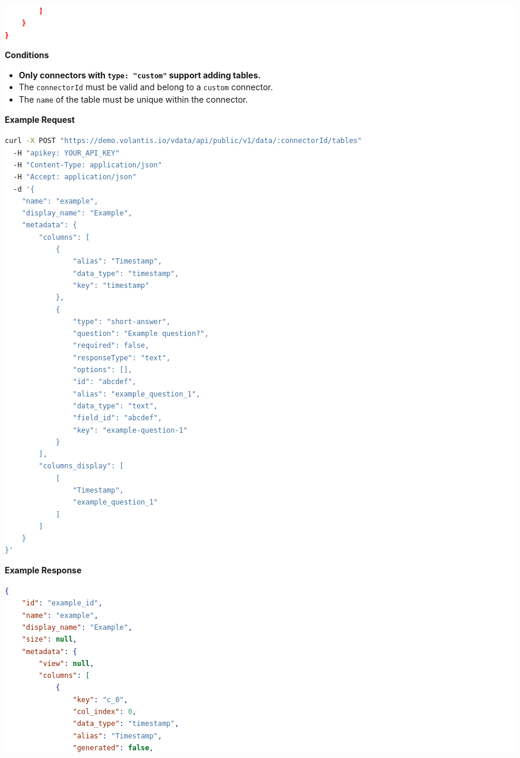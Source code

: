 ```json
        ]
    }
}
```

**Conditions**
- **Only connectors with `type: "custom"` support adding tables.**
- The `connectorId` must be valid and belong to a `custom` connector.
- The `name` of the table must be unique within the connector.

**Example Request**
```bash
curl -X POST "https://demo.volantis.io/vdata/api/public/v1/data/:connectorId/tables" 
  -H "apikey: YOUR_API_KEY" 
  -H "Content-Type: application/json" 
  -H "Accept: application/json" 
  -d '{
    "name": "example",
    "display_name": "Example",
    "metadata": {
        "columns": [
            {
                "alias": "Timestamp",
                "data_type": "timestamp",
                "key": "timestamp"
            },
            {
                "type": "short-answer",
                "question": "Example question?",
                "required": false,
                "responseType": "text",
                "options": [],
                "id": "abcdef",
                "alias": "example_question_1",
                "data_type": "text",
                "field_id": "abcdef",
                "key": "example-question-1"
            }
        ],
        "columns_display": [
            [
                "Timestamp",
                "example_question_1"
            ]
        ]
    }
}'
```

**Example Response**
```json
{
    "id": "example_id",
    "name": "example",
    "display_name": "Example",
    "size": null,
    "metadata": {
        "view": null,
        "columns": [
            {
                "key": "c_0",
                "col_index": 0,
                "data_type": "timestamp",
                "alias": "Timestamp",
                "generated": false,
```